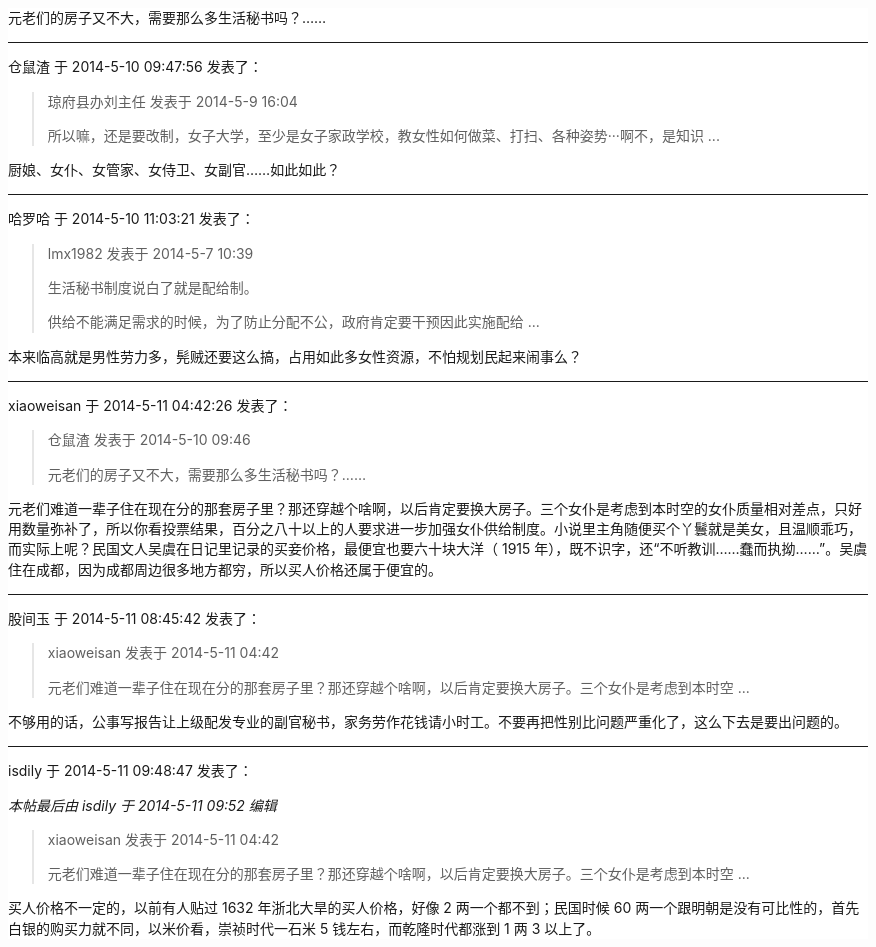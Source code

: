 元老们的房子又不大，需要那么多生活秘书吗？……

---

仓鼠渣 于 2014-5-10 09:47:56 发表了：

> 琼府县办刘主任 发表于 2014-5-9 16:04
>
> 所以嘛，还是要改制，女子大学，至少是女子家政学校，教女性如何做菜、打扫、各种姿势···啊不，是知识 ...

厨娘、女仆、女管家、女侍卫、女副官……如此如此？

---

哈罗哈 于 2014-5-10 11:03:21 发表了：

> lmx1982 发表于 2014-5-7 10:39
>
> 生活秘书制度说白了就是配给制。
>
> 供给不能满足需求的时候，为了防止分配不公，政府肯定要干预因此实施配给 ...

本来临高就是男性劳力多，髡贼还要这么搞，占用如此多女性资源，不怕规划民起来闹事么？

---

xiaoweisan 于 2014-5-11 04:42:26 发表了：

> 仓鼠渣 发表于 2014-5-10 09:46
>
> 元老们的房子又不大，需要那么多生活秘书吗？……

元老们难道一辈子住在现在分的那套房子里？那还穿越个啥啊，以后肯定要换大房子。三个女仆是考虑到本时空的女仆质量相对差点，只好用数量弥补了，所以你看投票结果，百分之八十以上的人要求进一步加强女仆供给制度。小说里主角随便买个丫鬟就是美女，且温顺乖巧，而实际上呢？民国文人吴虞在日记里记录的买妾价格，最便宜也要六十块大洋（
1915
年），既不识字，还“不听教训……蠢而执拗……”。吴虞住在成都，因为成都周边很多地方都穷，所以买人价格还属于便宜的。

---

股间玉 于 2014-5-11 08:45:42 发表了：

> xiaoweisan 发表于 2014-5-11 04:42
>
> 元老们难道一辈子住在现在分的那套房子里？那还穿越个啥啊，以后肯定要换大房子。三个女仆是考虑到本时空 ...

不够用的话，公事写报告让上级配发专业的副官秘书，家务劳作花钱请小时工。不要再把性别比问题严重化了，这么下去是要出问题的。

---

isdily 于 2014-5-11 09:48:47 发表了：

_本帖最后由 isdily 于 2014-5-11 09:52 编辑_

> xiaoweisan 发表于 2014-5-11 04:42
>
> 元老们难道一辈子住在现在分的那套房子里？那还穿越个啥啊，以后肯定要换大房子。三个女仆是考虑到本时空 ...

买人价格不一定的，以前有人贴过 1632 年浙北大旱的买人价格，好像 2 两一个都不到；民国时候 60 两一个跟明朝是没有可比性的，首先白银的购买力就不同，以米价看，崇祯时代一石米 5 钱左右，而乾隆时代都涨到 1 两 3 以上了。
